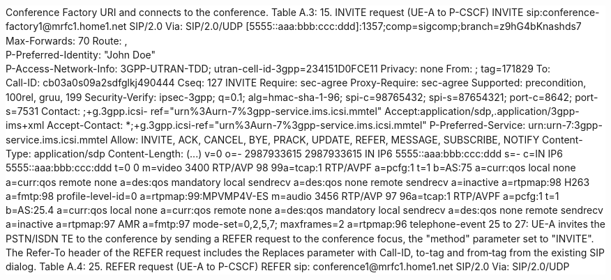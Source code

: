 Conference Factory URI and connects to the conference.
Table A.3: 15. INVITE request (UE-A to P-CSCF)
INVITE sip:conference-factory1\@mrfc1.home1.net SIP/2.0
Via: SIP/2.0/UDP
[5555::aaa:bbb:ccc:ddd]:1357;comp=sigcomp;branch=z9hG4bKnashds7
Max-Forwards: 70
Route: \,
\
P-Preferred-Identity: \"John Doe\" \
P-Access-Network-Info: 3GPP-UTRAN-TDD; utran-cell-id-3gpp=234151D0FCE11
Privacy: none
From: \; tag=171829
To: \
Call-ID: cb03a0s09a2sdfglkj490444
Cseq: 127 INVITE
Require: sec-agree
Proxy-Require: sec-agree
Supported: precondition, 100rel, gruu, 199
Security-Verify: ipsec-3gpp; q=0.1; alg=hmac-sha-1-96; spi-c=98765432;
spi-s=87654321; port-c=8642; port-s=7531
Contact:
\;+g.3gpp.icsi-
ref=\"urn%3Aurn-7%3gpp-service.ims.icsi.mmtel\"
Accept:application/sdp,.application/3gpp-ims+xml
Accept-Contact: *;+g.3gpp.icsi-ref=\"urn%3Aurn-7%3gpp-service.ims.icsi.mmtel\"
P-Preferred-Service: urn:urn-7:3gpp-service.ims.icsi.mmtel
Allow: INVITE, ACK, CANCEL, BYE, PRACK, UPDATE, REFER, MESSAGE, SUBSCRIBE,
NOTIFY
Content-Type: application/sdp
Content-Length: (...)
v=0
o=- 2987933615 2987933615 IN IP6 5555::aaa:bbb:ccc:ddd
s=-
c=IN IP6 5555::aaa:bbb:ccc:ddd
t=0 0
m=video 3400 RTP/AVP 98 99a=tcap:1 RTP/AVPF
a=pcfg:1 t=1
b=AS:75
a=curr:qos local none
a=curr:qos remote none
a=des:qos mandatory local sendrecv
a=des:qos none remote sendrecv
a=inactive
a=rtpmap:98 H263
a=fmtp:98 profile-level-id=0
a=rtpmap:99:MPVMP4V-ES
m=audio 3456 RTP/AVP 97 96a=tcap:1 RTP/AVPF
a=pcfg:1 t=1
b=AS:25.4
a=curr:qos local none
a=curr:qos remote none
a=des:qos mandatory local sendrecv
a=des:qos none remote sendrecv
a=inactive
a=rtpmap:97 AMR
a=fmtp:97 mode-set=0,2,5,7; maxframes=2
a=rtpmap:96 telephone-event
25 to 27: UE-A invites the PSTN/ISDN TE to the conference by sending a REFER
request to the conference focus, the \"method\" parameter set to \"INVITE\".
The Refer-To header of the REFER request includes the Replaces parameter with
Call-ID, to-tag and from‑tag from the existing SIP dialog.
Table A.4: 25. REFER request (UE-A to P-CSCF)
REFER sip: conference1\@mrfc1.home1.net SIP/2.0
Via: SIP/2.0/UDP
